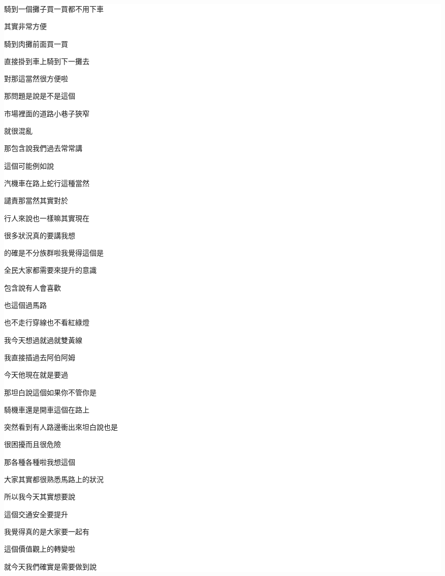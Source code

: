 騎到一個攤子買一買都不用下車

其實非常方便

騎到肉攤前面買一買

直接掛到車上騎到下一攤去

對那這當然很方便啦

那問題是說是不是這個

市場裡面的道路小巷子狹窄

就很混亂

那包含說我們過去常常講

這個可能例如說

汽機車在路上蛇行這種當然

譴責那當然其實對於

行人來說也一樣嘛其實現在

很多狀況真的要講我想

的確是不分族群啦我覺得這個是

全民大家都需要來提升的意識

包含說有人會喜歡

也這個過馬路

也不走行穿線也不看紅綠燈

我今天想過就過就雙黃線

我直接插過去阿伯阿姆

今天他現在就是要過

那坦白說這個如果你不管你是

騎機車還是開車這個在路上

突然看到有人路邊衝出來坦白說也是

很困擾而且很危險

那各種各種啦我想這個

大家其實都很熟悉馬路上的狀況

所以我今天其實想要說

這個交通安全要提升

我覺得真的是大家要一起有

這個價值觀上的轉變啦

就今天我們確實是需要做到說
